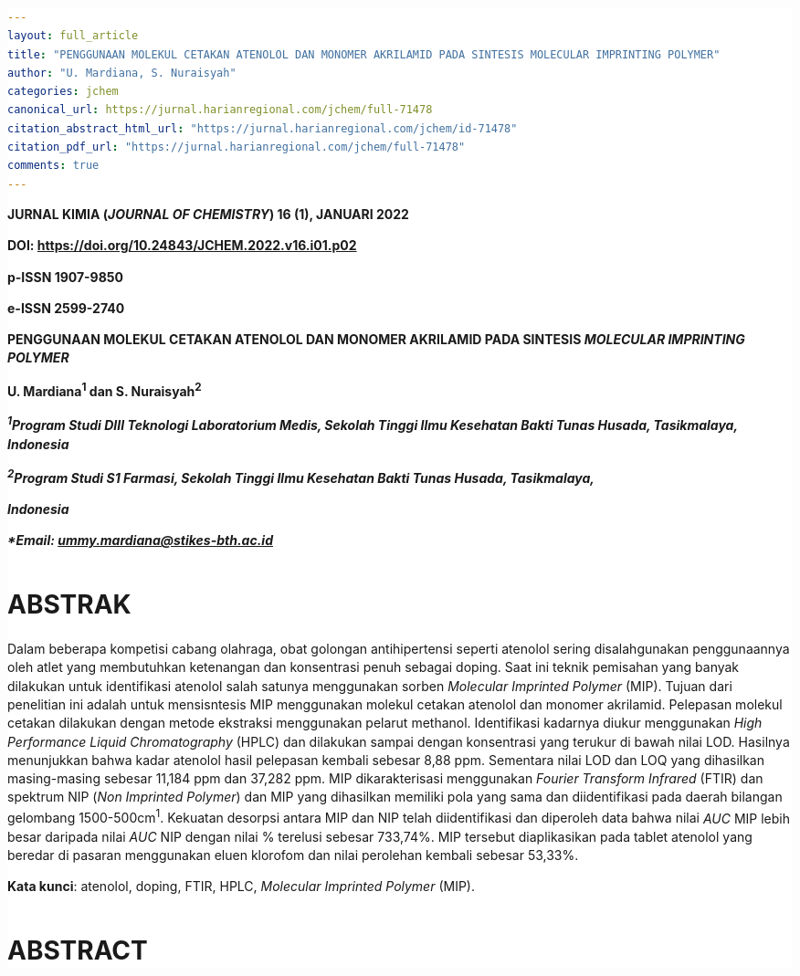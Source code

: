 ```yaml
---
layout: full_article
title: "PENGGUNAAN MOLEKUL CETAKAN ATENOLOL DAN MONOMER AKRILAMID PADA SINTESIS MOLECULAR IMPRINTING POLYMER"
author: "U. Mardiana, S. Nuraisyah"
categories: jchem
canonical_url: https://jurnal.harianregional.com/jchem/full-71478 
citation_abstract_html_url: "https://jurnal.harianregional.com/jchem/id-71478"
citation_pdf_url: "https://jurnal.harianregional.com/jchem/full-71478"  
comments: true
---
```


<p><span class="font1" style="font-weight:bold;">JURNAL KIMIA (</span><span class="font1" style="font-weight:bold;font-style:italic;">JOURNAL OF CHEMISTRY</span><span class="font1" style="font-weight:bold;">) 16 (1), JANUARI 2022</span></p>
<p><span class="font1" style="font-weight:bold;">DOI: </span><a href="https://doi.org/10.24843/JCHEM.2022.v16.i01.p02"><span class="font1" style="font-weight:bold;">https://doi.org/10.24843/JCHEM.2022.v16.i01.p02</span></a></p>
<p><span class="font1" style="font-weight:bold;">p-ISSN 1907-9850</span></p>
<p><span class="font1" style="font-weight:bold;">e-ISSN 2599-2740</span></p>
<p><span class="font3" style="font-weight:bold;">PENGGUNAAN MOLEKUL CETAKAN ATENOLOL DAN MONOMER AKRILAMID PADA SINTESIS </span><span class="font3" style="font-weight:bold;font-style:italic;">MOLECULAR IMPRINTING POLYMER</span></p>
<p><span class="font2" style="font-weight:bold;">U. Mardiana<sup>1</sup> dan S. Nuraisyah<sup>2</sup></span></p>
<p><span class="font2" style="font-weight:bold;font-style:italic;"><sup>1</sup>Program Studi DIII Teknologi Laboratorium Medis, Sekolah Tinggi Ilmu Kesehatan Bakti Tunas Husada, Tasikmalaya, Indonesia</span></p>
<p><span class="font2" style="font-weight:bold;font-style:italic;"><sup>2</sup>Program Studi S1 Farmasi, Sekolah Tinggi Ilmu Kesehatan Bakti Tunas Husada, Tasikmalaya,</span></p>
<p><span class="font2" style="font-weight:bold;font-style:italic;">Indonesia</span></p>
<p><span class="font2" style="font-weight:bold;font-style:italic;">*Email: </span><a href="mailto:ummy.mardiana@stikes-bth.ac.id"><span class="font2" style="font-weight:bold;font-style:italic;">ummy.mardiana@stikes-bth.ac.id</span></a></p><a name="caption1"></a>
<h1><a name="bookmark0"></a><span class="font2" style="font-weight:bold;"><a name="bookmark1"></a>ABSTRAK</span></h1>
<p><span class="font1">Dalam beberapa kompetisi cabang olahraga, obat golongan antihipertensi seperti atenolol sering disalahgunakan penggunaannya oleh atlet yang membutuhkan ketenangan dan konsentrasi penuh sebagai doping. Saat ini teknik pemisahan yang banyak dilakukan untuk identifikasi atenolol salah satunya menggunakan sorben </span><span class="font1" style="font-style:italic;">Molecular Imprinted Polymer</span><span class="font1"> (MIP). Tujuan dari penelitian ini adalah untuk mensisntesis MIP menggunakan molekul cetakan atenolol dan monomer akrilamid. Pelepasan molekul cetakan dilakukan dengan metode ekstraksi menggunakan pelarut methanol. Identifikasi kadarnya diukur menggunakan </span><span class="font1" style="font-style:italic;">High Performance Liquid Chromatography</span><span class="font1"> (HPLC) dan dilakukan sampai dengan konsentrasi yang terukur di bawah nilai LOD. Hasilnya menunjukkan bahwa kadar atenolol hasil pelepasan kembali sebesar 8,88 ppm. Sementara nilai LOD dan LOQ yang dihasilkan masing-masing sebesar 11,184 ppm dan 37,282 ppm. MIP dikarakterisasi menggunakan </span><span class="font1" style="font-style:italic;">Fourier Transform Infrared</span><span class="font1"> (FTIR) dan spektrum NIP (</span><span class="font1" style="font-style:italic;">Non Imprinted Polymer</span><span class="font1">) dan MIP yang dihasilkan memiliki pola yang sama dan diidentifikasi pada daerah bilangan gelombang 1500-500cm<sup>1</sup>. Kekuatan desorpsi antara MIP dan NIP telah diidentifikasi dan diperoleh data bahwa nilai </span><span class="font1" style="font-style:italic;">AUC</span><span class="font1"> MIP lebih besar daripada nilai </span><span class="font1" style="font-style:italic;">AUC</span><span class="font1"> NIP dengan nilai % terelusi sebesar 733,74%. MIP tersebut diaplikasikan pada tablet atenolol yang beredar di pasaran menggunakan eluen klorofom dan nilai perolehan kembali sebesar 53,33%.</span></p>
<p><span class="font1" style="font-weight:bold;">Kata kunci</span><span class="font1">: atenolol, doping, FTIR, HPLC, </span><span class="font1" style="font-style:italic;">Molecular Imprinted Polymer</span><span class="font1"> (MIP).</span></p>
<h1><a name="bookmark2"></a><span class="font2" style="font-weight:bold;"><a name="bookmark3"></a>ABSTRACT</span></h1>